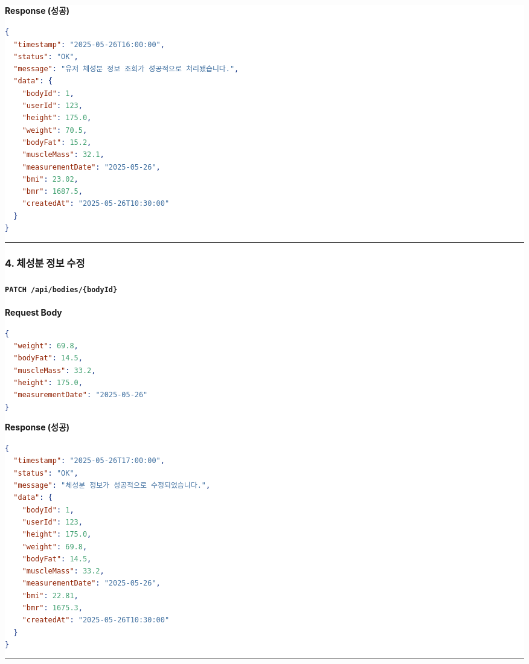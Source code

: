 **Response (성공)**
```json
{
  "timestamp": "2025-05-26T16:00:00",
  "status": "OK",
  "message": "유저 체성분 정보 조회가 성공적으로 처리됐습니다.",
  "data": {
    "bodyId": 1,
    "userId": 123,
    "height": 175.0,
    "weight": 70.5,
    "bodyFat": 15.2,
    "muscleMass": 32.1,
    "measurementDate": "2025-05-26",
    "bmi": 23.02,
    "bmr": 1687.5,
    "createdAt": "2025-05-26T10:30:00"
  }
}
```

---

### 4. 체성분 정보 수정

#### `PATCH /api/bodies/{bodyId}`

**Request Body**
```json
{
  "weight": 69.8,
  "bodyFat": 14.5,
  "muscleMass": 33.2,
  "height": 175.0,
  "measurementDate": "2025-05-26"
}
```

**Response (성공)**
```json
{
  "timestamp": "2025-05-26T17:00:00",
  "status": "OK",
  "message": "체성분 정보가 성공적으로 수정되었습니다.",
  "data": {
    "bodyId": 1,
    "userId": 123,
    "height": 175.0,
    "weight": 69.8,
    "bodyFat": 14.5,
    "muscleMass": 33.2,
    "measurementDate": "2025-05-26",
    "bmi": 22.81,
    "bmr": 1675.3,
    "createdAt": "2025-05-26T10:30:00"
  }
}
```

---